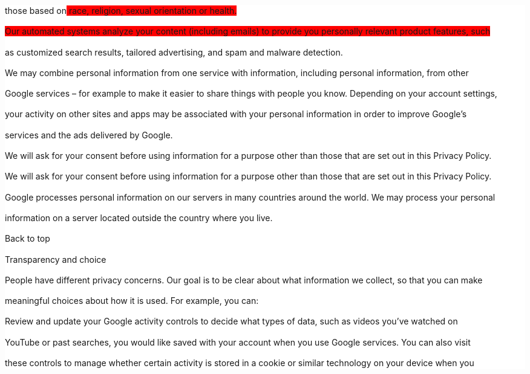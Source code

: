 
those based o</span>n<span style="background-color: red;"> race, religion, sexual orientation or health.</span>


<span style="background-color: red;">Our automated systems analyze your content (including emails) to provide you personally relevant product features, such


as customized search results, tailored advertising, and spam and malware detection.


We may combine personal information from one service with information, including personal information, from other


Google services – for example to make it easier to share things with people you know. Depending on your account settings,


your activity on other sites and apps may be associated with your personal information in order to improve Google’s


services and the ads delivered by Google.


We will ask for your consent before using information for a purpose other than those that are set out in this Privacy Policy.



We will ask for your consent before using information for a purpose other than those that are set out in this Privacy Policy.


Google processes personal information on our servers in many countries around the world. We may process your personal


information on a server located outside the country where you live.


Back to top


Transparency and choice


People have different privacy concerns. Our goal is to be clear about what information we collect, so that you can make


meaningful choices about how it is used. For example, you can:


Review and update your Google activity controls to decide what types of data, such as videos you’ve watched on


YouTube or past searches, you would like saved with your account when you use Google services. You can also visit


these controls to manage whether certain activity is stored in a cookie or similar technology on your device when you

